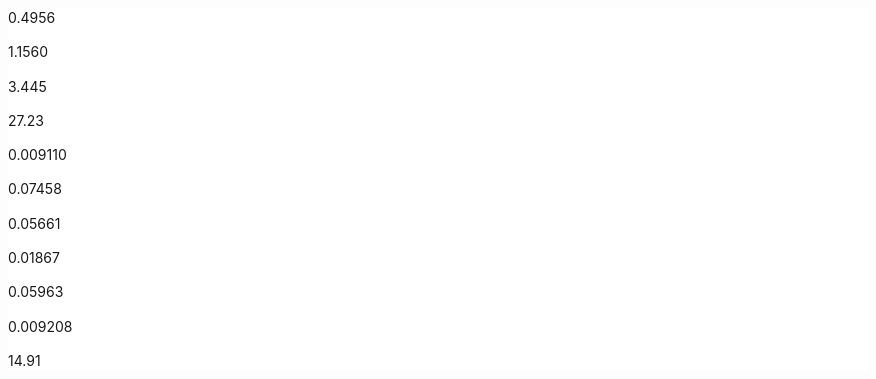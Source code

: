 <td style="text-align:right;">

0.4956

</td>

<td style="text-align:right;">

1.1560

</td>

<td style="text-align:right;">

3.445

</td>

<td style="text-align:right;">

27.23

</td>

<td style="text-align:right;">

0.009110

</td>

<td style="text-align:right;">

0.07458

</td>

<td style="text-align:right;">

0.05661

</td>

<td style="text-align:right;">

0.01867

</td>

<td style="text-align:right;">

0.05963

</td>

<td style="text-align:right;">

0.009208

</td>

<td style="text-align:right;">

14.91

</td>
